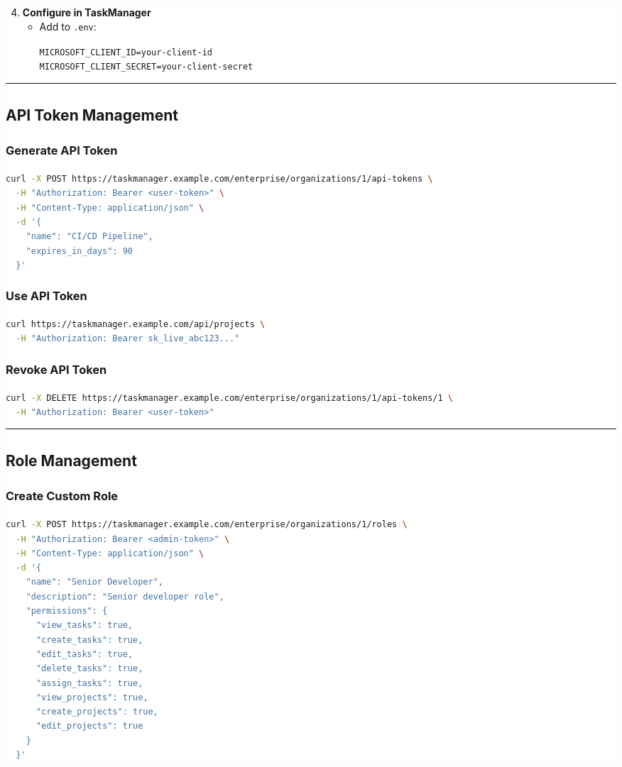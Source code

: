 4. **Configure in TaskManager**
   - Add to `.env`:
     ```env
     MICROSOFT_CLIENT_ID=your-client-id
     MICROSOFT_CLIENT_SECRET=your-client-secret
     ```

---

## API Token Management

### Generate API Token

```bash
curl -X POST https://taskmanager.example.com/enterprise/organizations/1/api-tokens \
  -H "Authorization: Bearer <user-token>" \
  -H "Content-Type: application/json" \
  -d '{
    "name": "CI/CD Pipeline",
    "expires_in_days": 90
  }'
```

### Use API Token

```bash
curl https://taskmanager.example.com/api/projects \
  -H "Authorization: Bearer sk_live_abc123..."
```

### Revoke API Token

```bash
curl -X DELETE https://taskmanager.example.com/enterprise/organizations/1/api-tokens/1 \
  -H "Authorization: Bearer <user-token>"
```

---

## Role Management

### Create Custom Role

```bash
curl -X POST https://taskmanager.example.com/enterprise/organizations/1/roles \
  -H "Authorization: Bearer <admin-token>" \
  -H "Content-Type: application/json" \
  -d '{
    "name": "Senior Developer",
    "description": "Senior developer role",
    "permissions": {
      "view_tasks": true,
      "create_tasks": true,
      "edit_tasks": true,
      "delete_tasks": true,
      "assign_tasks": true,
      "view_projects": true,
      "create_projects": true,
      "edit_projects": true
    }
  }'
```
